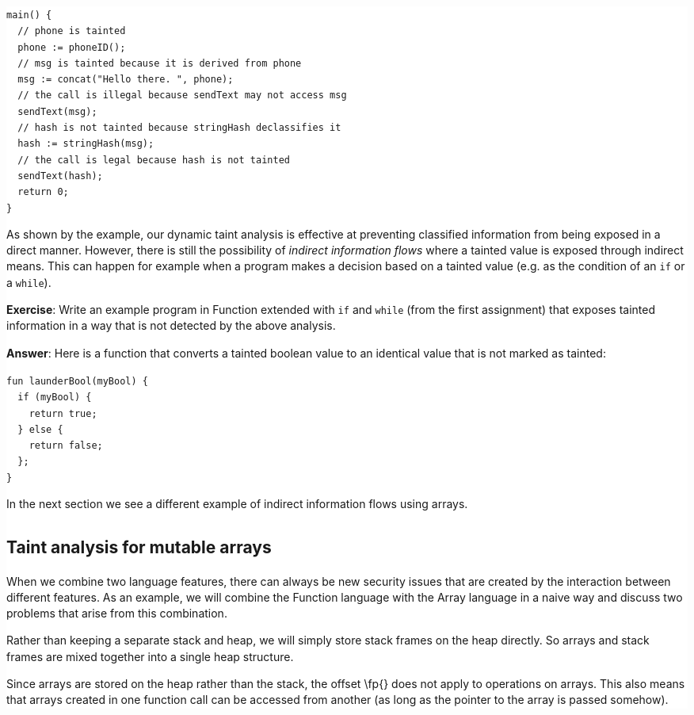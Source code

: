     main() {
      // phone is tainted
      phone := phoneID();
      // msg is tainted because it is derived from phone
      msg := concat("Hello there. ", phone);
      // the call is illegal because sendText may not access msg
      sendText(msg);
      // hash is not tainted because stringHash declassifies it
      hash := stringHash(msg);
      // the call is legal because hash is not tainted
      sendText(hash);
      return 0;
    }

As shown by the example, our dynamic taint analysis is effective at
preventing classified information from being exposed in a direct
manner. However, there is still the possibility of *indirect
information flows* where a tainted value is exposed through indirect
means. This can happen for example when a program makes a decision
based on a tainted value (e.g. as the condition of an `if` or a
`while`).

**Exercise**: Write an example program in Function extended with `if` and
`while` (from the first assignment) that exposes tainted information in
a way that is not detected by the above analysis.

**Answer**: Here is a function that converts a tainted boolean value to
an identical value that is not marked as tainted:

    fun launderBool(myBool) {
      if (myBool) {
        return true;
      } else {
        return false;
      };
    }



In the next section we see a different example of indirect information flows
using arrays.

Taint analysis for mutable arrays
---------------------------------

When we combine two language features, there can always be new
security issues that are created by the interaction between different
features. As an example, we will combine the Function language with
the Array language in a naive way and discuss two problems that arise
from this combination.

Rather than keeping a separate stack and heap, we will simply store
stack frames on the heap directly. So arrays and stack frames are
mixed together into a single heap structure.

Since arrays are stored on the heap rather than the stack, the offset
\fp{} does not apply to operations on arrays. This also means that
arrays created in one function call can be accessed from another (as
long as the pointer to the array is passed somehow).
